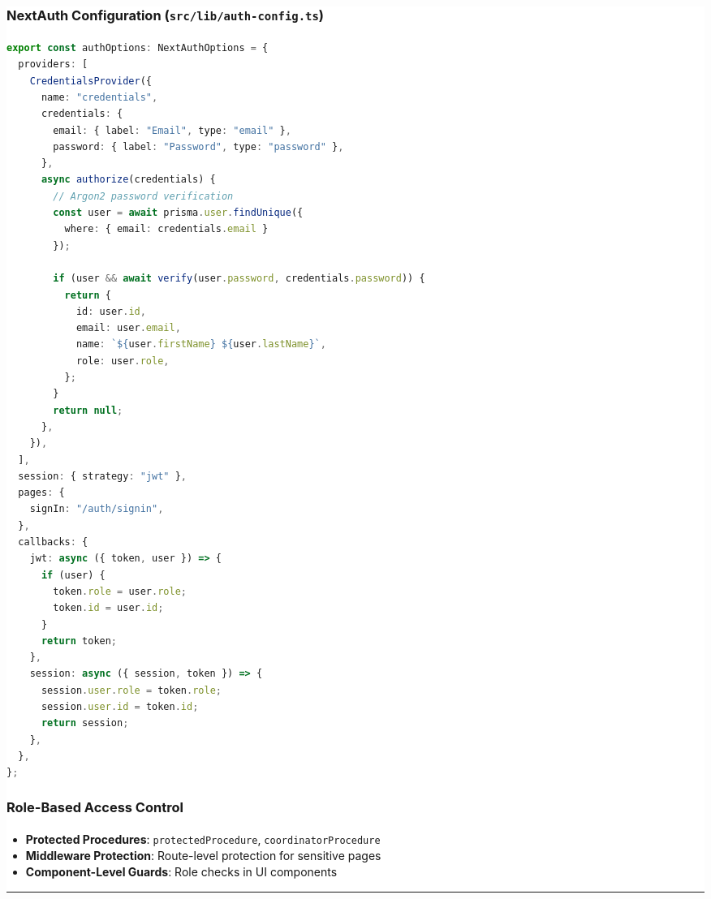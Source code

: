 ### NextAuth Configuration (`src/lib/auth-config.ts`)
```typescript
export const authOptions: NextAuthOptions = {
  providers: [
    CredentialsProvider({
      name: "credentials",
      credentials: {
        email: { label: "Email", type: "email" },
        password: { label: "Password", type: "password" },
      },
      async authorize(credentials) {
        // Argon2 password verification
        const user = await prisma.user.findUnique({
          where: { email: credentials.email }
        });
        
        if (user && await verify(user.password, credentials.password)) {
          return {
            id: user.id,
            email: user.email,
            name: `${user.firstName} ${user.lastName}`,
            role: user.role,
          };
        }
        return null;
      },
    }),
  ],
  session: { strategy: "jwt" },
  pages: {
    signIn: "/auth/signin",
  },
  callbacks: {
    jwt: async ({ token, user }) => {
      if (user) {
        token.role = user.role;
        token.id = user.id;
      }
      return token;
    },
    session: async ({ session, token }) => {
      session.user.role = token.role;
      session.user.id = token.id;
      return session;
    },
  },
};
```

### Role-Based Access Control
- **Protected Procedures**: `protectedProcedure`, `coordinatorProcedure`
- **Middleware Protection**: Route-level protection for sensitive pages
- **Component-Level Guards**: Role checks in UI components

---